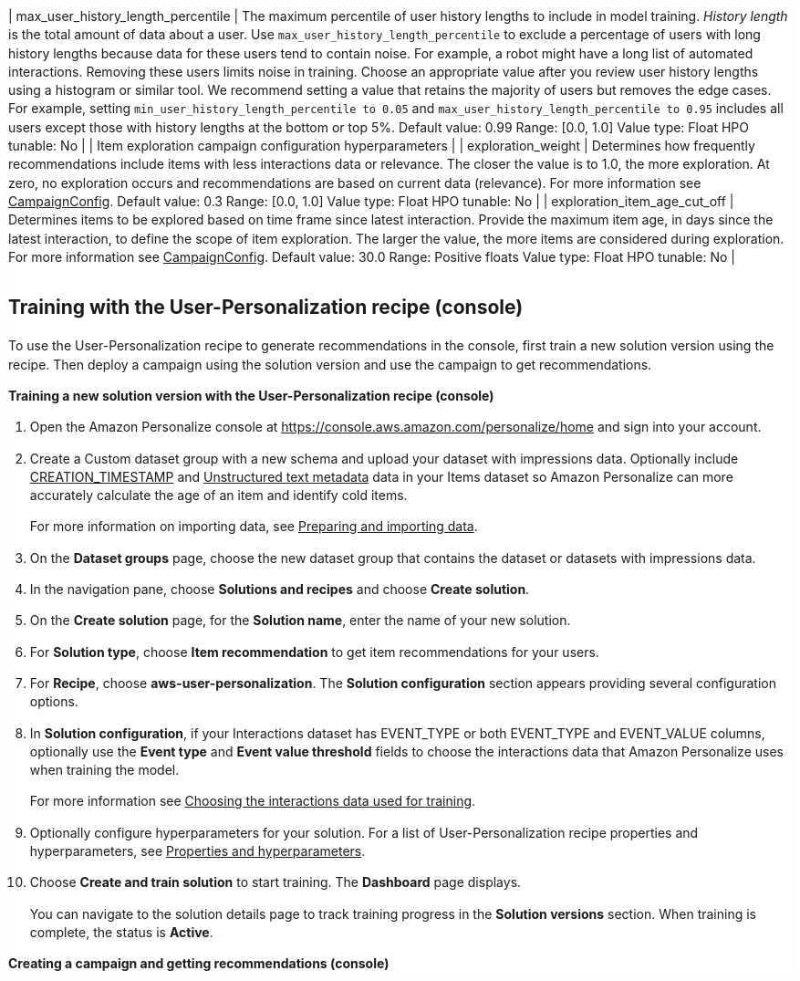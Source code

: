 | max\_user\_history\_length\_percentile |  The maximum percentile of user history lengths to include in model training\. *History length* is the total amount of data about a user\. Use `max_user_history_length_percentile` to exclude a percentage of users with long history lengths because data for these users tend to contain noise\. For example, a robot might have a long list of automated interactions\. Removing these users limits noise in training\. Choose an appropriate value after you review user history lengths using a histogram or similar tool\. We recommend setting a value that retains the majority of users but removes the edge cases\. For example, setting `min_user_history_length_percentile to 0.05` and `max_user_history_length_percentile to 0.95` includes all users except those with history lengths at the bottom or top 5%\. Default value: 0\.99 Range: \[0\.0, 1\.0\] Value type: Float HPO tunable: No  | 
| Item exploration campaign configuration hyperparameters | 
| exploration\_weight |  Determines how frequently recommendations include items with less interactions data or relevance\. The closer the value is to 1\.0, the more exploration\. At zero, no exploration occurs and recommendations are based on current data \(relevance\)\. For more information see [CampaignConfig](API_CampaignConfig.md)\. Default value: 0\.3 Range: \[0\.0, 1\.0\] Value type: Float HPO tunable: No  | 
| exploration\_item\_age\_cut\_off |  Determines items to be explored based on time frame since latest interaction\. Provide the maximum item age, in days since the latest interaction, to define the scope of item exploration\. The larger the value, the more items are considered during exploration\. For more information see [CampaignConfig](API_CampaignConfig.md)\. Default value: 30\.0 Range: Positive floats Value type: Float HPO tunable: No  | 

## Training with the User\-Personalization recipe \(console\)<a name="training-user-personalization-recipe-console"></a>

To use the User\-Personalization recipe to generate recommendations in the console, first train a new solution version using the recipe\. Then deploy a campaign using the solution version and use the campaign to get recommendations\. 

**Training a new solution version with the User\-Personalization recipe \(console\)**

1. Open the Amazon Personalize console at [https://console\.aws\.amazon\.com/personalize/home](https://console.aws.amazon.com/personalize/home) and sign into your account\.

1. Create a Custom dataset group with a new schema and upload your dataset with impressions data\. Optionally include [CREATION\_TIMESTAMP]() and [Unstructured text metadata](items-datasets.md#text-data) data in your Items dataset so Amazon Personalize can more accurately calculate the age of an item and identify cold items\.

   For more information on importing data, see [Preparing and importing data](data-prep.md)\.

1. On the **Dataset groups** page, choose the new dataset group that contains the dataset or datasets with impressions data\.

1. In the navigation pane, choose **Solutions and recipes** and choose **Create solution**\.

1. On the **Create solution** page, for the **Solution name**, enter the name of your new solution\.

1. For **Solution type**, choose **Item recommendation** to get item recommendations for your users\. 

1. For **Recipe**, choose **aws\-user\-personalization**\. The **Solution configuration** section appears providing several configuration options\. 

1. In **Solution configuration**, if your Interactions dataset has EVENT\_TYPE or both EVENT\_TYPE and EVENT\_VALUE columns, optionally use the **Event type** and **Event value threshold** fields to choose the interactions data that Amazon Personalize uses when training the model\. 

    For more information see [Choosing the interactions data used for training](event-values-types.md)\. 

1. Optionally configure hyperparameters for your solution\. For a list of User\-Personalization recipe properties and hyperparameters, see [Properties and hyperparameters](#bandit-hyperparameters)\. 

1. Choose **Create and train solution** to start training\. The **Dashboard** page displays\.

   You can navigate to the solution details page to track training progress in the **Solution versions** section\. When training is complete, the status is **Active**\.

**Creating a campaign and getting recommendations \(console\)**
